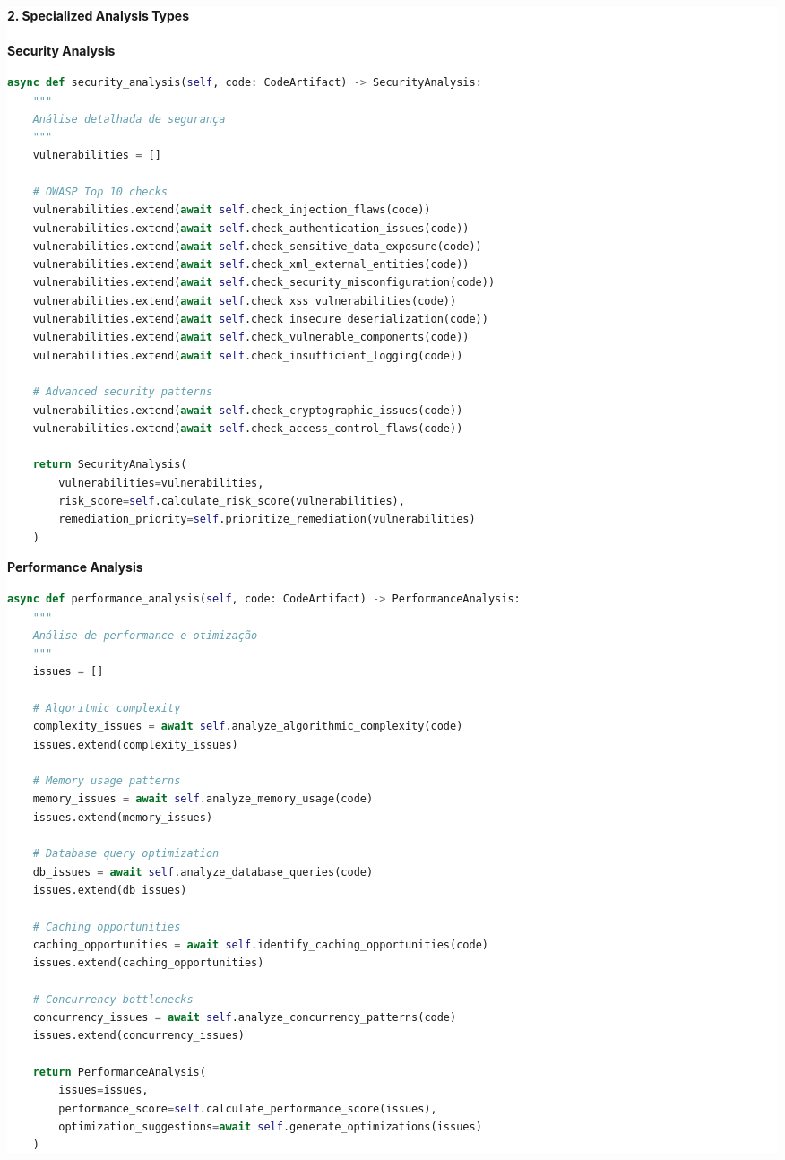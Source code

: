 #### 2. **Specialized Analysis Types**

**Security Analysis**
```python
async def security_analysis(self, code: CodeArtifact) -> SecurityAnalysis:
    """
    Análise detalhada de segurança
    """
    vulnerabilities = []
    
    # OWASP Top 10 checks
    vulnerabilities.extend(await self.check_injection_flaws(code))
    vulnerabilities.extend(await self.check_authentication_issues(code))
    vulnerabilities.extend(await self.check_sensitive_data_exposure(code))
    vulnerabilities.extend(await self.check_xml_external_entities(code))
    vulnerabilities.extend(await self.check_security_misconfiguration(code))
    vulnerabilities.extend(await self.check_xss_vulnerabilities(code))
    vulnerabilities.extend(await self.check_insecure_deserialization(code))
    vulnerabilities.extend(await self.check_vulnerable_components(code))
    vulnerabilities.extend(await self.check_insufficient_logging(code))
    
    # Advanced security patterns
    vulnerabilities.extend(await self.check_cryptographic_issues(code))
    vulnerabilities.extend(await self.check_access_control_flaws(code))
    
    return SecurityAnalysis(
        vulnerabilities=vulnerabilities,
        risk_score=self.calculate_risk_score(vulnerabilities),
        remediation_priority=self.prioritize_remediation(vulnerabilities)
    )
```

**Performance Analysis**
```python
async def performance_analysis(self, code: CodeArtifact) -> PerformanceAnalysis:
    """
    Análise de performance e otimização
    """
    issues = []
    
    # Algoritmic complexity
    complexity_issues = await self.analyze_algorithmic_complexity(code)
    issues.extend(complexity_issues)
    
    # Memory usage patterns
    memory_issues = await self.analyze_memory_usage(code)
    issues.extend(memory_issues)
    
    # Database query optimization
    db_issues = await self.analyze_database_queries(code)
    issues.extend(db_issues)
    
    # Caching opportunities
    caching_opportunities = await self.identify_caching_opportunities(code)
    issues.extend(caching_opportunities)
    
    # Concurrency bottlenecks
    concurrency_issues = await self.analyze_concurrency_patterns(code)
    issues.extend(concurrency_issues)
    
    return PerformanceAnalysis(
        issues=issues,
        performance_score=self.calculate_performance_score(issues),
        optimization_suggestions=await self.generate_optimizations(issues)
    )
```
